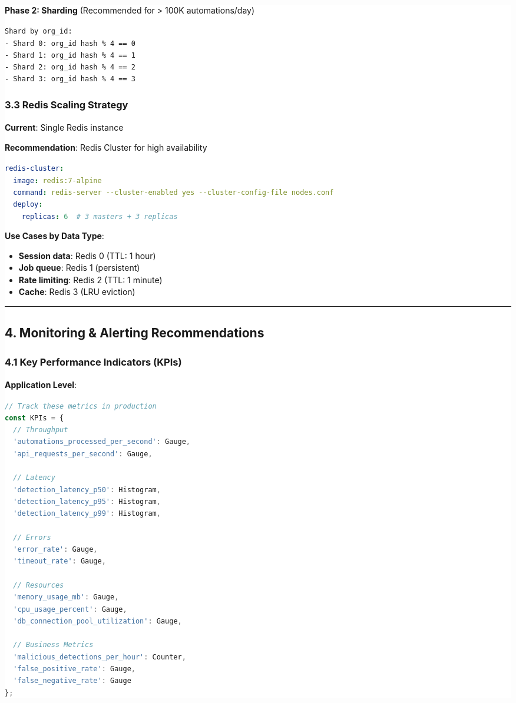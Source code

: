 **Phase 2: Sharding** (Recommended for > 100K automations/day)
```
Shard by org_id:
- Shard 0: org_id hash % 4 == 0
- Shard 1: org_id hash % 4 == 1
- Shard 2: org_id hash % 4 == 2
- Shard 3: org_id hash % 4 == 3
```

### 3.3 Redis Scaling Strategy

**Current**: Single Redis instance

**Recommendation**: Redis Cluster for high availability

```yaml
redis-cluster:
  image: redis:7-alpine
  command: redis-server --cluster-enabled yes --cluster-config-file nodes.conf
  deploy:
    replicas: 6  # 3 masters + 3 replicas
```

**Use Cases by Data Type**:
- **Session data**: Redis 0 (TTL: 1 hour)
- **Job queue**: Redis 1 (persistent)
- **Rate limiting**: Redis 2 (TTL: 1 minute)
- **Cache**: Redis 3 (LRU eviction)

---

## 4. Monitoring & Alerting Recommendations

### 4.1 Key Performance Indicators (KPIs)

**Application Level**:
```typescript
// Track these metrics in production
const KPIs = {
  // Throughput
  'automations_processed_per_second': Gauge,
  'api_requests_per_second': Gauge,

  // Latency
  'detection_latency_p50': Histogram,
  'detection_latency_p95': Histogram,
  'detection_latency_p99': Histogram,

  // Errors
  'error_rate': Gauge,
  'timeout_rate': Gauge,

  // Resources
  'memory_usage_mb': Gauge,
  'cpu_usage_percent': Gauge,
  'db_connection_pool_utilization': Gauge,

  // Business Metrics
  'malicious_detections_per_hour': Counter,
  'false_positive_rate': Gauge,
  'false_negative_rate': Gauge
};
```
